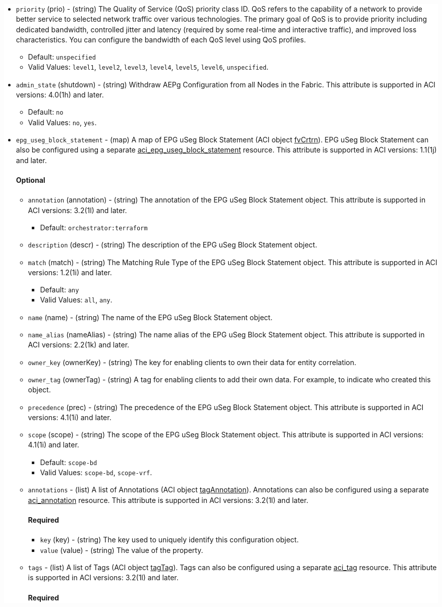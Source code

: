 * `priority` (prio) - (string) The Quality of Service (QoS) priority class ID. QoS refers to the capability of a network to provide better service to selected network traffic over various technologies. The primary goal of QoS is to provide priority including dedicated bandwidth, controlled jitter and latency (required by some real-time and interactive traffic), and improved loss characteristics. You can configure the bandwidth of each QoS level using QoS profiles.
  - Default: `unspecified`
  - Valid Values: `level1`, `level2`, `level3`, `level4`, `level5`, `level6`, `unspecified`.
* `admin_state` (shutdown) - (string) Withdraw AEPg Configuration from all Nodes in the Fabric. This attribute is supported in ACI versions: 4.0(1h) and later.
  - Default: `no`
  - Valid Values: `no`, `yes`.
* `epg_useg_block_statement` - (map) A map of EPG uSeg Block Statement (ACI object [fvCrtrn](https://pubhub.devnetcloud.com/media/model-doc-latest/docs/app/index.html#/objects/fvCrtrn/overview)). EPG uSeg Block Statement can also be configured using a separate [aci_epg_useg_block_statement](https://registry.terraform.io/providers/CiscoDevNet/aci/latest/docs/resources/epg_useg_block_statement) resource. This attribute is supported in ACI versions: 1.1(1j) and later.
  #### Optional ####
    
    * `annotation` (annotation) - (string) The annotation of the EPG uSeg Block Statement object. This attribute is supported in ACI versions: 3.2(1l) and later.
      - Default: `orchestrator:terraform`
    * `description` (descr) - (string) The description of the EPG uSeg Block Statement object.
    * `match` (match) - (string) The Matching Rule Type of the EPG uSeg Block Statement object. This attribute is supported in ACI versions: 1.2(1i) and later.
      - Default: `any`
      - Valid Values: `all`, `any`.
    * `name` (name) - (string) The name of the EPG uSeg Block Statement object.
    * `name_alias` (nameAlias) - (string) The name alias of the EPG uSeg Block Statement object. This attribute is supported in ACI versions: 2.2(1k) and later.
    * `owner_key` (ownerKey) - (string) The key for enabling clients to own their data for entity correlation.
    * `owner_tag` (ownerTag) - (string) A tag for enabling clients to add their own data. For example, to indicate who created this object.
    * `precedence` (prec) - (string) The precedence of the EPG uSeg Block Statement object. This attribute is supported in ACI versions: 4.1(1i) and later.
    * `scope` (scope) - (string) The scope of the EPG uSeg Block Statement object. This attribute is supported in ACI versions: 4.1(1i) and later.
      - Default: `scope-bd`
      - Valid Values: `scope-bd`, `scope-vrf`.
    * `annotations` - (list) A list of Annotations (ACI object [tagAnnotation](https://pubhub.devnetcloud.com/media/model-doc-latest/docs/app/index.html#/objects/tagAnnotation/overview)). Annotations can also be configured using a separate [aci_annotation](https://registry.terraform.io/providers/CiscoDevNet/aci/latest/docs/resources/annotation) resource. This attribute is supported in ACI versions: 3.2(1l) and later.
      #### Required ####
  
        * `key` (key) - (string) The key used to uniquely identify this configuration object.
        * `value` (value) - (string) The value of the property.
    * `tags` - (list) A list of Tags (ACI object [tagTag](https://pubhub.devnetcloud.com/media/model-doc-latest/docs/app/index.html#/objects/tagTag/overview)). Tags can also be configured using a separate [aci_tag](https://registry.terraform.io/providers/CiscoDevNet/aci/latest/docs/resources/tag) resource. This attribute is supported in ACI versions: 3.2(1l) and later.
      #### Required ####
  